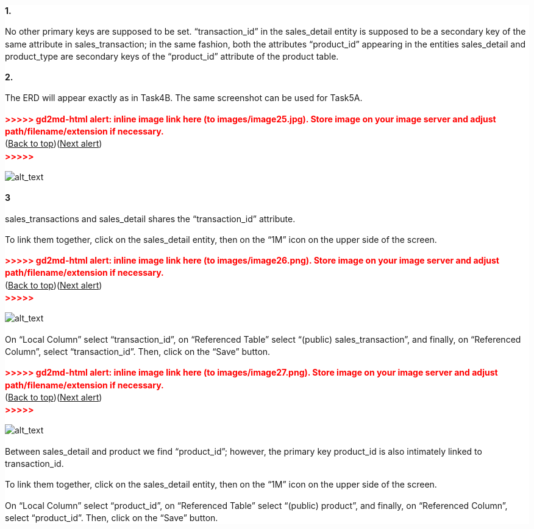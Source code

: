 **1.**

No other primary keys are supposed to be set. “transaction_id” in the sales_detail entity is supposed to be a secondary key of the same attribute in sales_transaction; in the same fashion, both the attributes “product_id” appearing in the entities sales_detail and product_type are secondary keys of the “product_id” attribute of the product table.

**2.**

The ERD will appear exactly as in Task4B. The same screenshot can be used for Task5A.



<p id="gdcalert25" ><span style="color: red; font-weight: bold">>>>>>  gd2md-html alert: inline image link here (to images/image25.jpg). Store image on your image server and adjust path/filename/extension if necessary. </span><br>(<a href="#">Back to top</a>)(<a href="#gdcalert26">Next alert</a>)<br><span style="color: red; font-weight: bold">>>>>> </span></p>


![alt_text](images/image25.jpg "image_tooltip")


**3**

sales_transactions and sales_detail shares the “transaction_id” attribute. 

To link them together, click on the sales_detail entity, then on the “1M” icon on the upper side of the screen.



<p id="gdcalert26" ><span style="color: red; font-weight: bold">>>>>>  gd2md-html alert: inline image link here (to images/image26.png). Store image on your image server and adjust path/filename/extension if necessary. </span><br>(<a href="#">Back to top</a>)(<a href="#gdcalert27">Next alert</a>)<br><span style="color: red; font-weight: bold">>>>>> </span></p>


![alt_text](images/image26.png "image_tooltip")


On “Local Column” select “transaction_id”, on “Referenced Table” select “(public) sales_transaction”, and finally, on “Referenced Column”, select “transaction_id”. Then, click on the “Save” button.



<p id="gdcalert27" ><span style="color: red; font-weight: bold">>>>>>  gd2md-html alert: inline image link here (to images/image27.png). Store image on your image server and adjust path/filename/extension if necessary. </span><br>(<a href="#">Back to top</a>)(<a href="#gdcalert28">Next alert</a>)<br><span style="color: red; font-weight: bold">>>>>> </span></p>


![alt_text](images/image27.png "image_tooltip")


Between sales_detail and product we find “product_id”; however, the primary key product_id is also intimately linked to transaction_id.

To link them together, click on the sales_detail entity, then on the “1M” icon on the upper side of the screen.

On “Local Column” select “product_id”, on “Referenced Table” select “(public) product”, and finally, on “Referenced Column”, select “product_id”. Then, click on the “Save” button.
